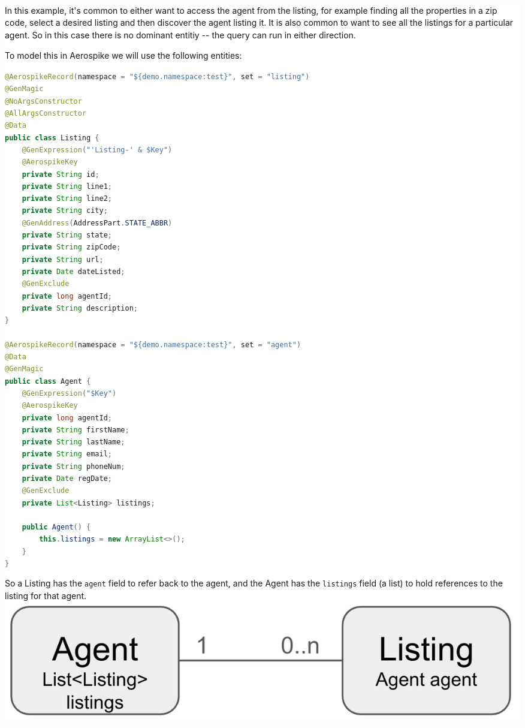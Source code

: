 In this example, it's common to either want to access the agent from the listing, for example finding all the properties in a zip code, select a desired listing and then discover the agent listing it. It is also common to want to see all the listings for a particular agent. So in this case there is no dominant entitiy -- the query can run in either direction.

To model this in Aerospike we will use the following entities:
```java
@AerospikeRecord(namespace = "${demo.namespace:test}", set = "listing")
@GenMagic
@NoArgsConstructor
@AllArgsConstructor
@Data
public class Listing {
    @GenExpression("'Listing-' & $Key")
    @AerospikeKey
    private String id;
    private String line1;
    private String line2;
    private String city;
    @GenAddress(AddressPart.STATE_ABBR)
    private String state;
    private String zipCode;
    private String url;
    private Date dateListed;
    @GenExclude
    private long agentId;
    private String description;
}

@AerospikeRecord(namespace = "${demo.namespace:test}", set = "agent")
@Data
@GenMagic
public class Agent {
    @GenExpression("$Key")
    @AerospikeKey
    private long agentId;
    private String firstName;
    private String lastName;
    private String email;
    private String phoneNum;
    private Date regDate;
    @GenExclude
    private List<Listing> listings;
    
    public Agent() {
        this.listings = new ArrayList<>();
    }
}
```

So a Listing has the `agent` field to refer back to the agent, and the Agent has the `listings` field (a list) to hold references to the listing for that agent.
![Agent to Listing diagram 2](../images/one-to-many-erd2.png)
